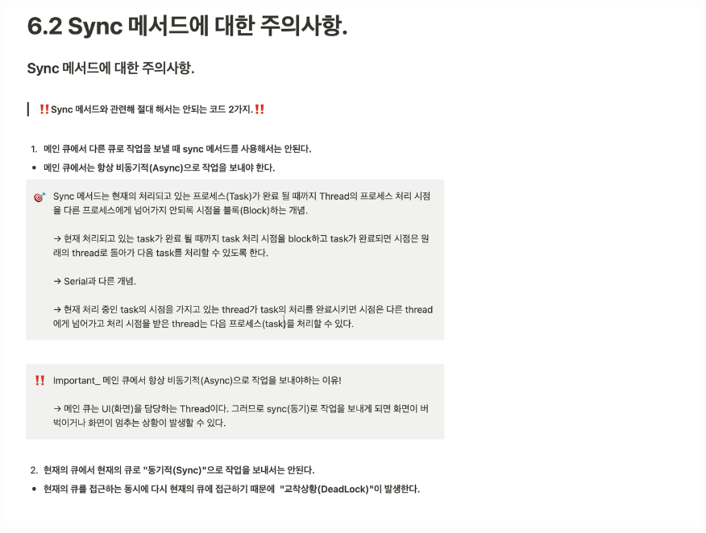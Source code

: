 <img width="571" alt="image" src="https://github.com/EmjayAhn/SquidGame/blob/master/VincentGeranium/image/211027-12.png?raw=true">